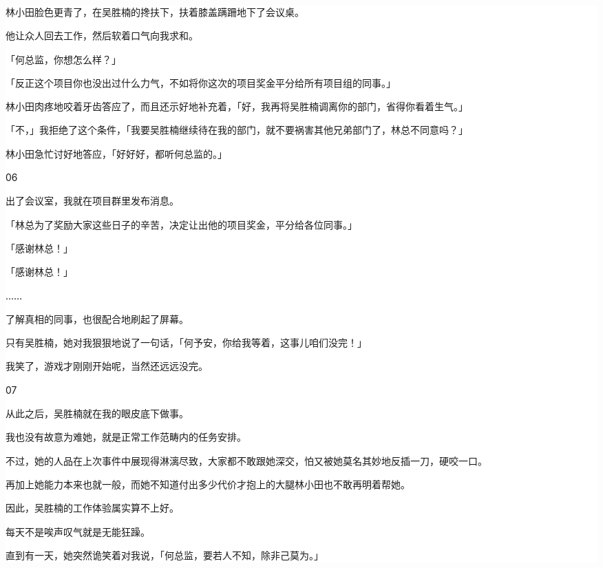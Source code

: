 
林小田脸色更青了，在吴胜楠的搀扶下，扶着膝盖蹒跚地下了会议桌。


他让众人回去工作，然后软着口气向我求和。


「何总监，你想怎么样？」


「反正这个项目你也没出过什么力气，不如将你这次的项目奖金平分给所有项目组的同事。」


林小田肉疼地咬着牙齿答应了，而且还示好地补充着，「好，我再将吴胜楠调离你的部门，省得你看着生气。」


「不，」我拒绝了这个条件，「我要吴胜楠继续待在我的部门，就不要祸害其他兄弟部门了，林总不同意吗？」


林小田急忙讨好地答应，「好好好，都听何总监的。」


06


出了会议室，我就在项目群里发布消息。


「林总为了奖励大家这些日子的辛苦，决定让出他的项目奖金，平分给各位同事。」


「感谢林总！」


「感谢林总！」


……


了解真相的同事，也很配合地刷起了屏幕。


只有吴胜楠，她对我狠狠地说了一句话，「何予安，你给我等着，这事儿咱们没完！」


我笑了，游戏才刚刚开始呢，当然还远远没完。


07


从此之后，吴胜楠就在我的眼皮底下做事。


我也没有故意为难她，就是正常工作范畴内的任务安排。


不过，她的人品在上次事件中展现得淋漓尽致，大家都不敢跟她深交，怕又被她莫名其妙地反插一刀，硬咬一口。


再加上她能力本来也就一般，而她不知道付出多少代价才抱上的大腿林小田也不敢再明着帮她。


因此，吴胜楠的工作体验属实算不上好。


每天不是唉声叹气就是无能狂躁。


直到有一天，她突然诡笑着对我说，「何总监，要若人不知，除非己莫为。」

